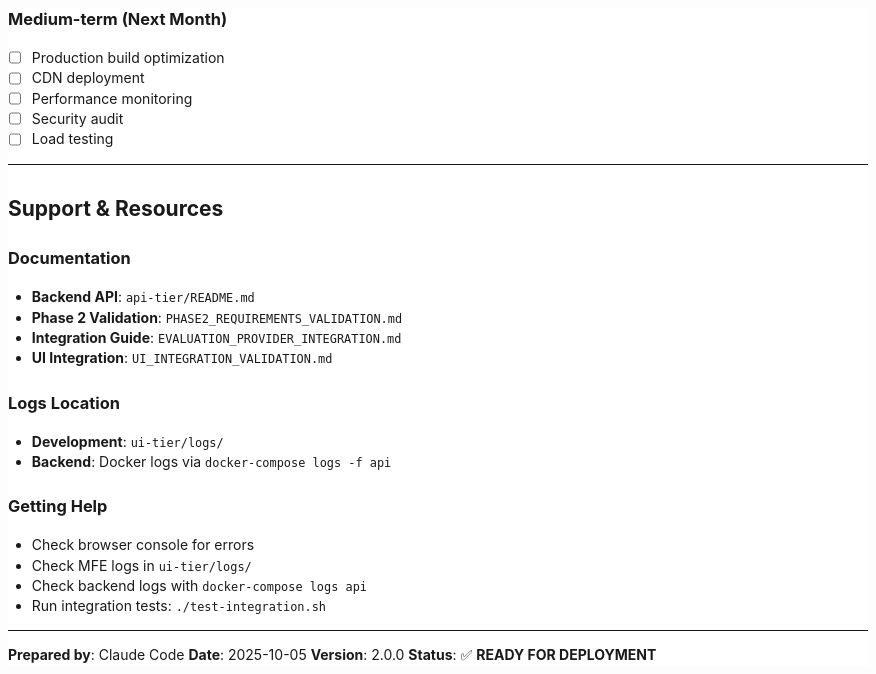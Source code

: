 ### Medium-term (Next Month)
- [ ] Production build optimization
- [ ] CDN deployment
- [ ] Performance monitoring
- [ ] Security audit
- [ ] Load testing

---

## Support & Resources

### Documentation
- **Backend API**: `api-tier/README.md`
- **Phase 2 Validation**: `PHASE2_REQUIREMENTS_VALIDATION.md`
- **Integration Guide**: `EVALUATION_PROVIDER_INTEGRATION.md`
- **UI Integration**: `UI_INTEGRATION_VALIDATION.md`

### Logs Location
- **Development**: `ui-tier/logs/`
- **Backend**: Docker logs via `docker-compose logs -f api`

### Getting Help
- Check browser console for errors
- Check MFE logs in `ui-tier/logs/`
- Check backend logs with `docker-compose logs api`
- Run integration tests: `./test-integration.sh`

---

**Prepared by**: Claude Code
**Date**: 2025-10-05
**Version**: 2.0.0
**Status**: ✅ **READY FOR DEPLOYMENT**
